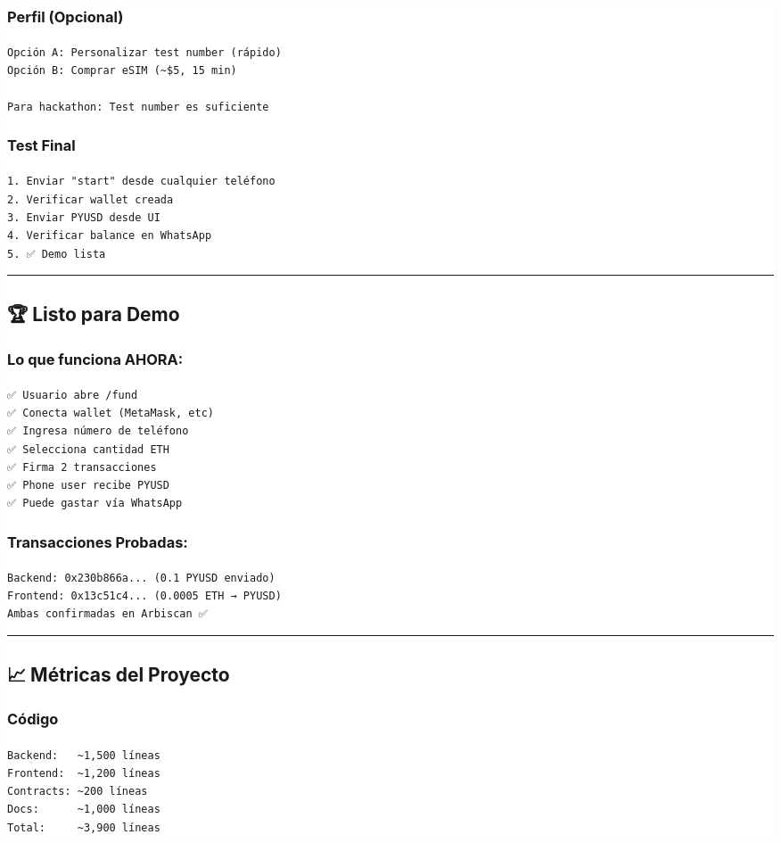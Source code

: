 ### Perfil (Opcional)

```
Opción A: Personalizar test number (rápido)
Opción B: Comprar eSIM (~$5, 15 min)

Para hackathon: Test number es suficiente
```

### Test Final

```
1. Enviar "start" desde cualquier teléfono
2. Verificar wallet creada
3. Enviar PYUSD desde UI
4. Verificar balance en WhatsApp
5. ✅ Demo lista
```

---

## 🏆 **Listo para Demo**

### Lo que funciona AHORA:

```
✅ Usuario abre /fund
✅ Conecta wallet (MetaMask, etc)
✅ Ingresa número de teléfono
✅ Selecciona cantidad ETH
✅ Firma 2 transacciones
✅ Phone user recibe PYUSD
✅ Puede gastar vía WhatsApp
```

### Transacciones Probadas:

```
Backend: 0x230b866a... (0.1 PYUSD enviado)
Frontend: 0x13c51c4... (0.0005 ETH → PYUSD)
Ambas confirmadas en Arbiscan ✅
```

---

## 📈 **Métricas del Proyecto**

### Código

```
Backend:   ~1,500 líneas
Frontend:  ~1,200 líneas
Contracts: ~200 líneas
Docs:      ~1,000 líneas
Total:     ~3,900 líneas
```
